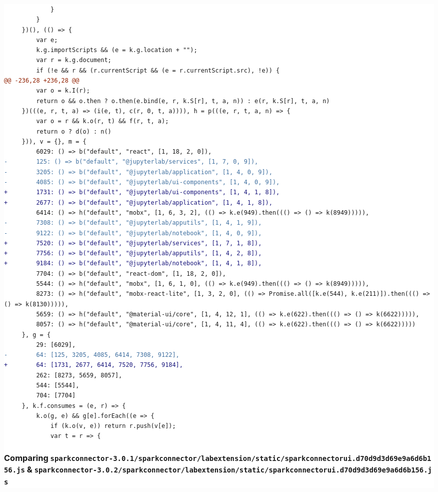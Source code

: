 ```diff
             }
         }
     })(), (() => {
         var e;
         k.g.importScripts && (e = k.g.location + "");
         var r = k.g.document;
         if (!e && r && (r.currentScript && (e = r.currentScript.src), !e)) {
@@ -236,28 +236,28 @@
         var o = k.I(r);
         return o && o.then ? o.then(e.bind(e, r, k.S[r], t, a, n)) : e(r, k.S[r], t, a, n)
     })(((e, r, t, a) => (i(e, t), c(r, 0, t, a)))), h = p(((e, r, t, a, n) => {
         var o = r && k.o(r, t) && f(r, t, a);
         return o ? d(o) : n()
     })), v = {}, m = {
         6029: () => b("default", "react", [1, 18, 2, 0]),
-        125: () => b("default", "@jupyterlab/services", [1, 7, 0, 9]),
-        3205: () => b("default", "@jupyterlab/application", [1, 4, 0, 9]),
-        4085: () => b("default", "@jupyterlab/ui-components", [1, 4, 0, 9]),
+        1731: () => b("default", "@jupyterlab/ui-components", [1, 4, 1, 8]),
+        2677: () => b("default", "@jupyterlab/application", [1, 4, 1, 8]),
         6414: () => h("default", "mobx", [1, 6, 3, 2], (() => k.e(949).then((() => () => k(8949))))),
-        7308: () => b("default", "@jupyterlab/apputils", [1, 4, 1, 9]),
-        9122: () => b("default", "@jupyterlab/notebook", [1, 4, 0, 9]),
+        7520: () => b("default", "@jupyterlab/services", [1, 7, 1, 8]),
+        7756: () => b("default", "@jupyterlab/apputils", [1, 4, 2, 8]),
+        9184: () => b("default", "@jupyterlab/notebook", [1, 4, 1, 8]),
         7704: () => b("default", "react-dom", [1, 18, 2, 0]),
         5544: () => h("default", "mobx", [1, 6, 1, 0], (() => k.e(949).then((() => () => k(8949))))),
         8273: () => h("default", "mobx-react-lite", [1, 3, 2, 0], (() => Promise.all([k.e(544), k.e(211)]).then((() => () => k(8130))))),
         5659: () => h("default", "@material-ui/core", [1, 4, 12, 1], (() => k.e(622).then((() => () => k(6622))))),
         8057: () => h("default", "@material-ui/core", [1, 4, 11, 4], (() => k.e(622).then((() => () => k(6622)))))
     }, g = {
         29: [6029],
-        64: [125, 3205, 4085, 6414, 7308, 9122],
+        64: [1731, 2677, 6414, 7520, 7756, 9184],
         262: [8273, 5659, 8057],
         544: [5544],
         704: [7704]
     }, k.f.consumes = (e, r) => {
         k.o(g, e) && g[e].forEach((e => {
             if (k.o(v, e)) return r.push(v[e]);
             var t = r => {
```

### Comparing `sparkconnector-3.0.1/sparkconnector/labextension/static/sparkconnectorui.d70d9d3d69e9a6d6b156.js` & `sparkconnector-3.0.2/sparkconnector/labextension/static/sparkconnectorui.d70d9d3d69e9a6d6b156.js`
